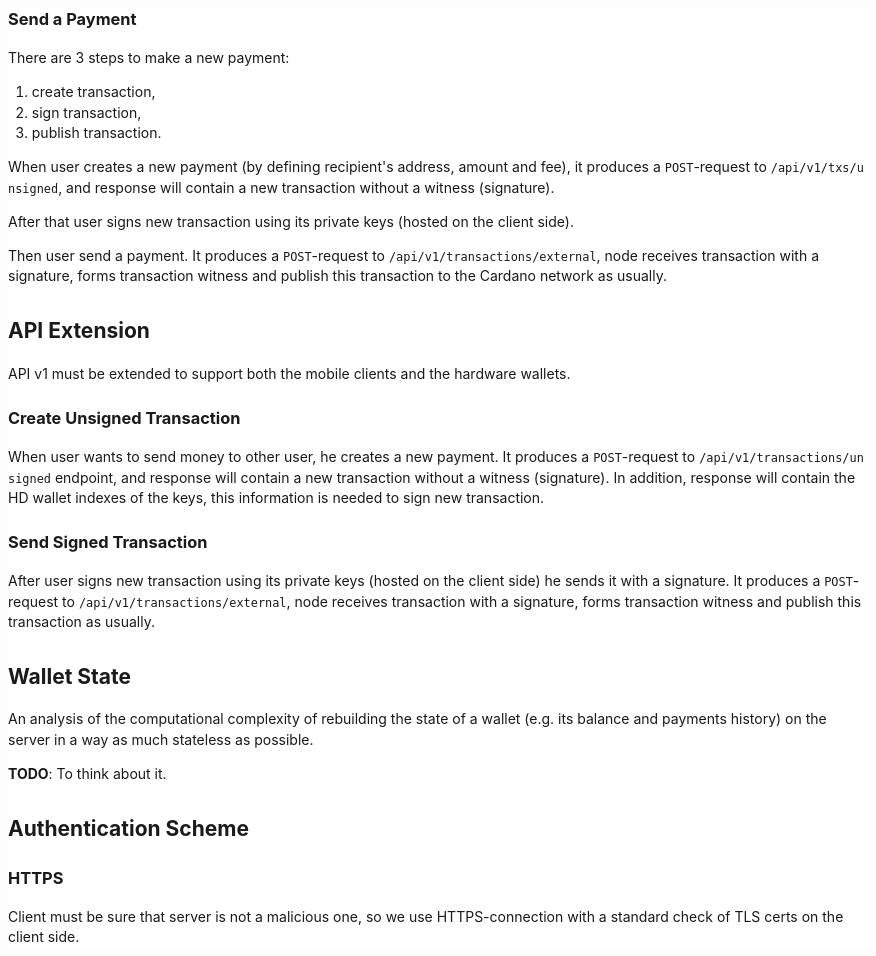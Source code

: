### Send a Payment

There are 3 steps to make a new payment:

1. create transaction,
2. sign transaction,
3. publish transaction.

When user creates a new payment (by defining recipient's address, amount and fee), it produces a `POST`-request
to `/api/v1/txs/unsigned`, and response will contain a new transaction without a witness (signature).

After that user signs new transaction using its private keys (hosted on the client side).

Then user send a payment. It produces a `POST`-request to `/api/v1/transactions/external`, node receives transaction
with a signature, forms transaction witness and publish this transaction to the Cardano network as usually.

## API Extension

API v1 must be extended to support both the mobile clients and the hardware wallets.

### Create Unsigned Transaction

When user wants to send money to other user, he creates a new payment. It produces a `POST`-request
to `/api/v1/transactions/unsigned` endpoint, and response will contain a new transaction without a
witness (signature). In addition, response will contain the HD wallet indexes of the keys, this
information is needed to sign new transaction.

### Send Signed Transaction

After user signs new transaction using its private keys (hosted on the client side) he sends it with
a signature. It produces a `POST`-request to `/api/v1/transactions/external`, node receives transaction
with a signature, forms transaction witness and publish this transaction as usually.

## Wallet State

An analysis of the computational complexity of rebuilding the state of a wallet (e.g. its balance and
payments history) on the server in a way as much stateless as possible.

**TODO**: To think about it.

## Authentication Scheme

### HTTPS

Client must be sure that server is not a malicious one, so we use HTTPS-connection with a standard check
of TLS certs on the client side.
